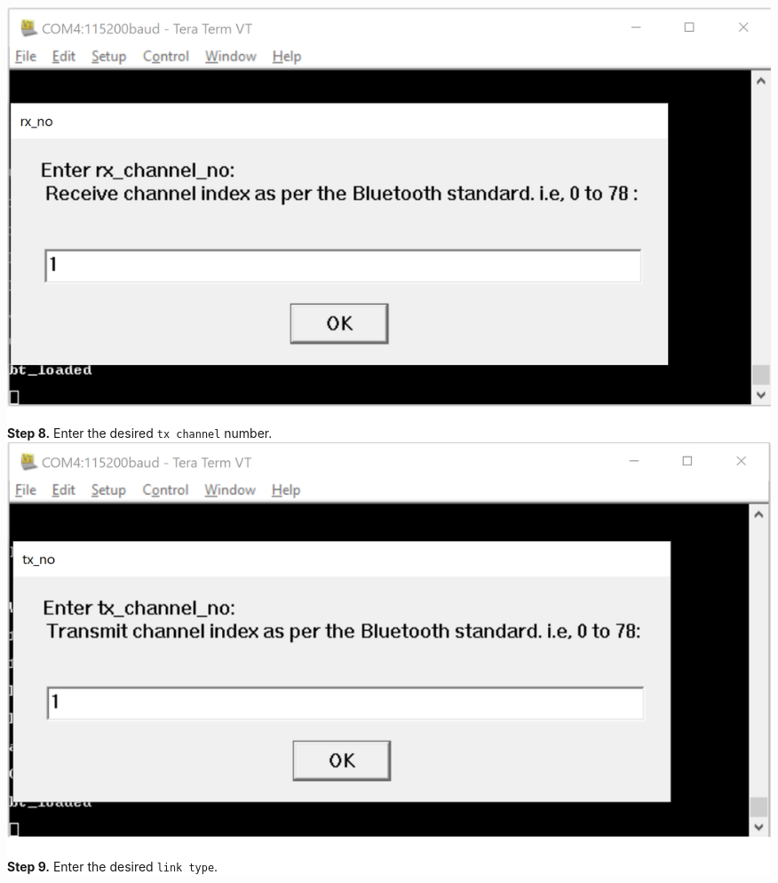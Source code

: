 ![rx_channel](./resources/enter-rx-channel-10.png)

**Step 8.** Enter the desired `tx channel` number.
![tx_channel](./resources/enter-tx-channel-11.png)

**Step 9.** Enter the desired `link type`.
